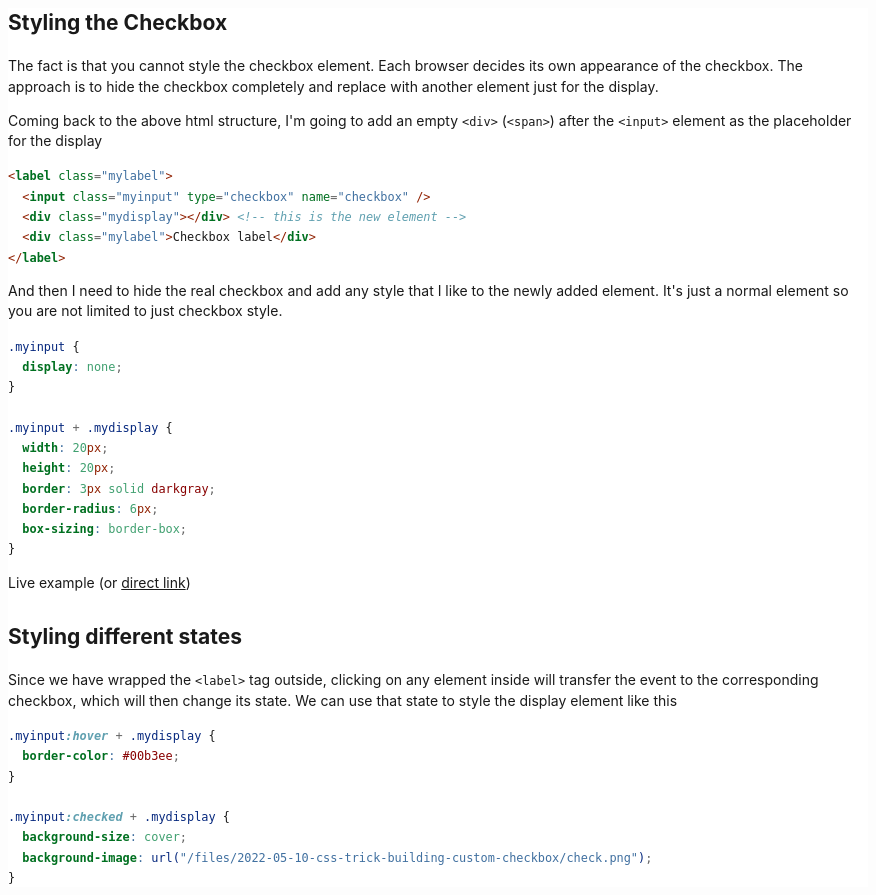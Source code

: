 
## Styling the Checkbox

The fact is that you cannot style the checkbox element. Each browser decides its own appearance of the
checkbox. The approach is to hide the checkbox completely and replace with another element just for
the display.

Coming back to the above html structure, I'm going to add an empty `<div>` (`<span>`) after the
`<input>` element as the placeholder for the display

```html
<label class="mylabel">
  <input class="myinput" type="checkbox" name="checkbox" />
  <div class="mydisplay"></div> <!-- this is the new element -->
  <div class="mylabel">Checkbox label</div>
</label>
```

And then I need to hide the real checkbox and add any style that I like to the newly added element.
It's just a normal element so you are not limited to just checkbox style.

```css
.myinput {
  display: none;
}

.myinput + .mydisplay {
  width: 20px;
  height: 20px;
  border: 3px solid darkgray;
  border-radius: 6px;
  box-sizing: border-box;
}
```

Live example (or [direct link](/files/2022-05-10-css-trick-building-custom-checkbox/basic-styling.html))
<iframe height="100px" width="100%" style="border: 1px solid; border-radius: 8px" src="/files/2022-05-10-css-trick-building-custom-checkbox/basic-styling.html"></iframe>

## Styling different states

Since we have wrapped the `<label>` tag outside, clicking on any element inside will transfer the
event to the corresponding checkbox, which will then change its state. We can use that state to
style the display element like this

```css
.myinput:hover + .mydisplay {
  border-color: #00b3ee;
}

.myinput:checked + .mydisplay {
  background-size: cover;
  background-image: url("/files/2022-05-10-css-trick-building-custom-checkbox/check.png");
}
```
